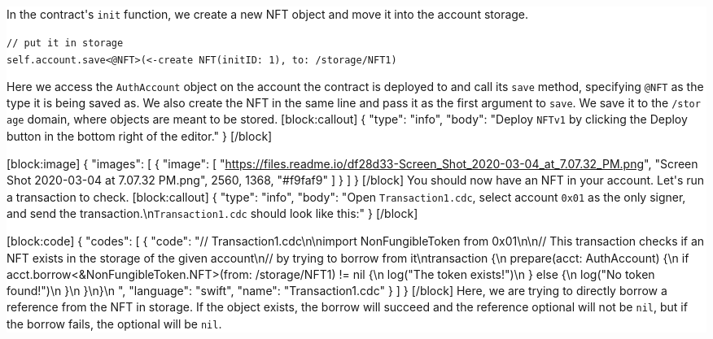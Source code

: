 In the contract's `init` function, we create a new NFT object and move it into the account storage.

    // put it in storage
    self.account.save<@NFT>(<-create NFT(initID: 1), to: /storage/NFT1)

Here we access the `AuthAccount` object on the account the contract is deployed to and call its `save` method, specifying `@NFT` as the type it is being saved as. We also create the NFT in the same line and pass it as the first argument to `save`. We save it to the `/storage` domain, where objects are meant to be stored.
[block:callout]
{
  "type": "info",
  "body": "Deploy `NFTv1` by clicking the Deploy button in the bottom right of the editor."
}
[/block]

[block:image]
{
  "images": [
    {
      "image": [
        "https://files.readme.io/df28d33-Screen_Shot_2020-03-04_at_7.07.32_PM.png",
        "Screen Shot 2020-03-04 at 7.07.32 PM.png",
        2560,
        1368,
        "#f9faf9"
      ]
    }
  ]
}
[/block]
You should now have an NFT in your account. Let's run a transaction to check. 
[block:callout]
{
  "type": "info",
  "body": "Open `Transaction1.cdc`, select account `0x01` as the only signer, and send the transaction.\n`Transaction1.cdc` should look like this:"
}
[/block]

[block:code]
{
  "codes": [
    {
      "code": "// Transaction1.cdc\n\nimport NonFungibleToken from 0x01\n\n// This transaction checks if an NFT exists in the storage of the given account\n// by trying to borrow from it\ntransaction {\n    prepare(acct: AuthAccount) {\n        if acct.borrow<&NonFungibleToken.NFT>(from: /storage/NFT1) != nil {\n            log(\"The token exists!\")\n        } else {\n            log(\"No token found!\")\n        }\n    }\n}\n ",
      "language": "swift",
      "name": "Transaction1.cdc"
    }
  ]
}
[/block]
Here, we are trying to directly borrow a reference from the NFT in storage. If the object exists, the borrow will succeed and the reference optional will not be `nil`, but if the borrow fails, the optional will be `nil`.
